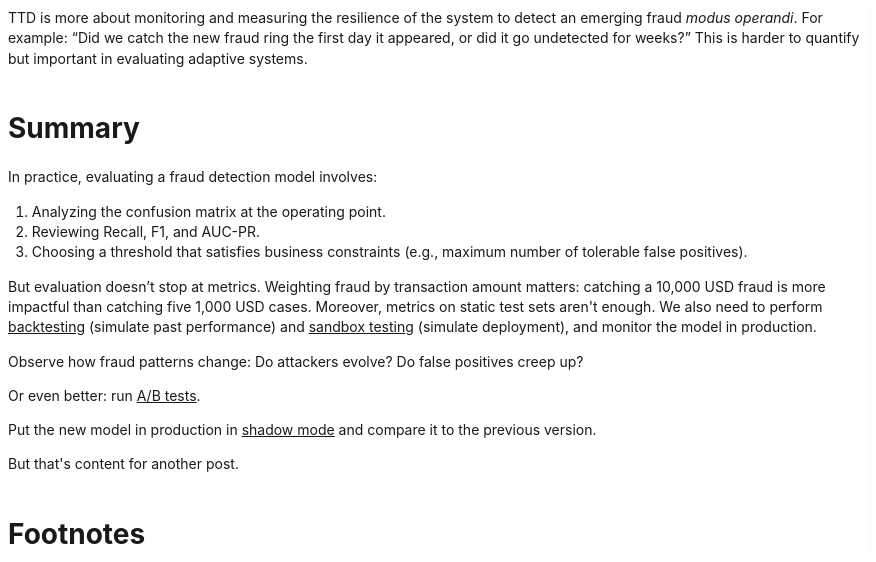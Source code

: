 TTD is more about monitoring and measuring the resilience of the system to detect an emerging fraud *modus operandi*.
For example: “Did we catch the new fraud ring the first day it appeared, or did it go undetected for weeks?”
This is harder to quantify but important in evaluating adaptive systems.

# Summary

In practice, evaluating a fraud detection model involves:

1. Analyzing the confusion matrix at the operating point.
2. Reviewing Recall, F1, and AUC-PR.
3. Choosing a threshold that satisfies business constraints (e.g., maximum number of tolerable false positives).

But evaluation doesn’t stop at metrics.
Weighting fraud by transaction amount matters: catching a 10,000 USD fraud is more impactful than catching five 1,000 USD cases.
Moreover, metrics on static test sets aren't enough.
We also need to perform [backtesting](https://en.wikipedia.org/wiki/Backtesting) (simulate past performance) and [sandbox testing](https://en.wikipedia.org/wiki/Sandbox_(computer_security)) (simulate deployment), and monitor the model in production.

Observe how fraud patterns change: Do attackers evolve? Do false positives creep up?

Or even better: run [A/B tests](https://en.wikipedia.org/wiki/A/B_testing).

Put the new model in production in [shadow mode](https://en.wikipedia.org/wiki/Shadowing_(computing)) and compare it to the previous version.

But that's content for another post.

# Footnotes

[^1]: [ROC Curve](https://en.wikipedia.org/wiki/Receiver_operating_characteristic) stands for "Receiver Operating Characteristic", a very weird name, indeed.
